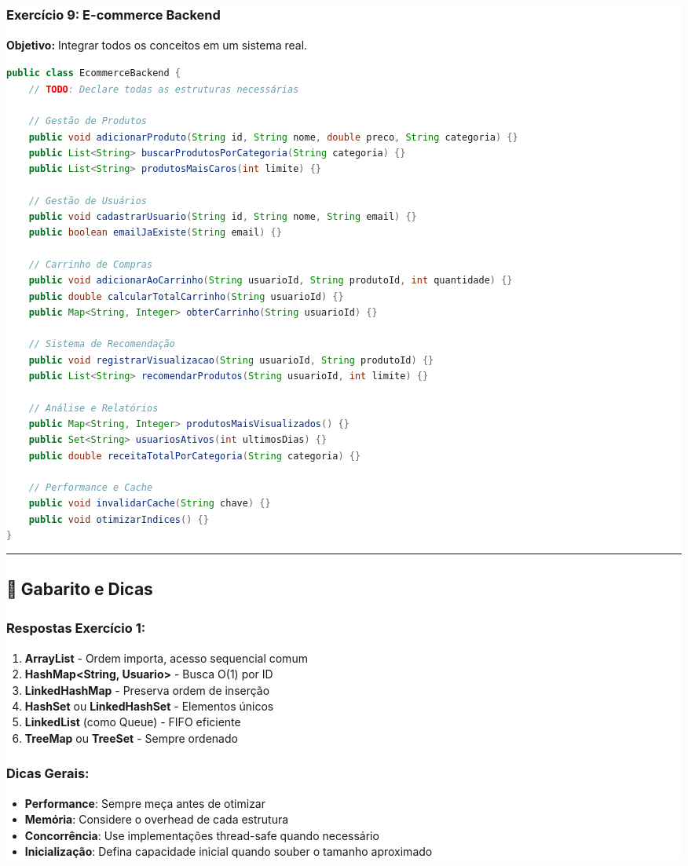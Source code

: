 ### Exercício 9: E-commerce Backend
**Objetivo:** Integrar todos os conceitos em um sistema real.

```java
public class EcommerceBackend {
    // TODO: Declare todas as estruturas necessárias
    
    // Gestão de Produtos
    public void adicionarProduto(String id, String nome, double preco, String categoria) {}
    public List<String> buscarProdutosPorCategoria(String categoria) {}
    public List<String> produtosMaisCaros(int limite) {}
    
    // Gestão de Usuários
    public void cadastrarUsuario(String id, String nome, String email) {}
    public boolean emailJaExiste(String email) {}
    
    // Carrinho de Compras
    public void adicionarAoCarrinho(String usuarioId, String produtoId, int quantidade) {}
    public double calcularTotalCarrinho(String usuarioId) {}
    public Map<String, Integer> obterCarrinho(String usuarioId) {}
    
    // Sistema de Recomendação
    public void registrarVisualizacao(String usuarioId, String produtoId) {}
    public List<String> recomendarProdutos(String usuarioId, int limite) {}
    
    // Análise e Relatórios
    public Map<String, Integer> produtosMaisVisualizados() {}
    public Set<String> usuariosAtivos(int ultimosDias) {}
    public double receitaTotalPorCategoria(String categoria) {}
    
    // Performance e Cache
    public void invalidarCache(String chave) {}
    public void otimizarIndices() {}
}
```

---

## 🔧 Gabarito e Dicas

### Respostas Exercício 1:
1. **ArrayList** - Ordem importa, acesso sequencial comum
2. **HashMap<String, Usuario>** - Busca O(1) por ID
3. **LinkedHashMap** - Preserva ordem de inserção
4. **HashSet** ou **LinkedHashSet** - Elementos únicos
5. **LinkedList** (como Queue) - FIFO eficiente
6. **TreeMap** ou **TreeSet** - Sempre ordenado

### Dicas Gerais:
- **Performance**: Sempre meça antes de otimizar
- **Memória**: Considere o overhead de cada estrutura
- **Concorrência**: Use implementações thread-safe quando necessário
- **Inicialização**: Defina capacidade inicial quando souber o tamanho aproximado
